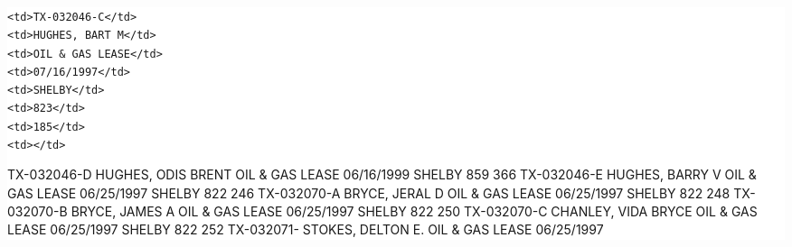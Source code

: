     <td>TX-032046-C</td>
    <td>HUGHES, BART M</td>
    <td>OIL & GAS LEASE</td>
    <td>07/16/1997</td>
    <td>SHELBY</td>
    <td>823</td>
    <td>185</td>
    <td></td>
  </tr>
  <tr>
    <td>TX-032046-D</td>
    <td>HUGHES, ODIS BRENT</td>
    <td>OIL & GAS LEASE</td>
    <td>06/16/1999</td>
    <td>SHELBY</td>
    <td>859</td>
    <td>366</td>
    <td></td>
  </tr>
  <tr>
    <td>TX-032046-E</td>
    <td>HUGHES, BARRY V</td>
    <td>OIL & GAS LEASE</td>
    <td>06/25/1997</td>
    <td>SHELBY</td>
    <td>822</td>
    <td>246</td>
    <td></td>
  </tr>
  <tr>
    <td>TX-032070-A</td>
    <td>BRYCE, JERAL D</td>
    <td>OIL & GAS LEASE</td>
    <td>06/25/1997</td>
    <td>SHELBY</td>
    <td>822</td>
    <td>248</td>
    <td></td>
  </tr>
  <tr>
    <td>TX-032070-B</td>
    <td>BRYCE, JAMES A</td>
    <td>OIL & GAS LEASE</td>
    <td>06/25/1997</td>
    <td>SHELBY</td>
    <td>822</td>
    <td>250</td>
    <td></td>
  </tr>
  <tr>
    <td>TX-032070-C</td>
    <td>CHANLEY, VIDA BRYCE</td>
    <td>OIL & GAS LEASE</td>
    <td>06/25/1997</td>
    <td>SHELBY</td>
    <td>822</td>
    <td>252</td>
    <td></td>
  </tr>
  <tr>
    <td>TX-032071-</td>
    <td>STOKES, DELTON E.</td>
    <td>OIL & GAS LEASE</td>
    <td>06/25/1997</td>